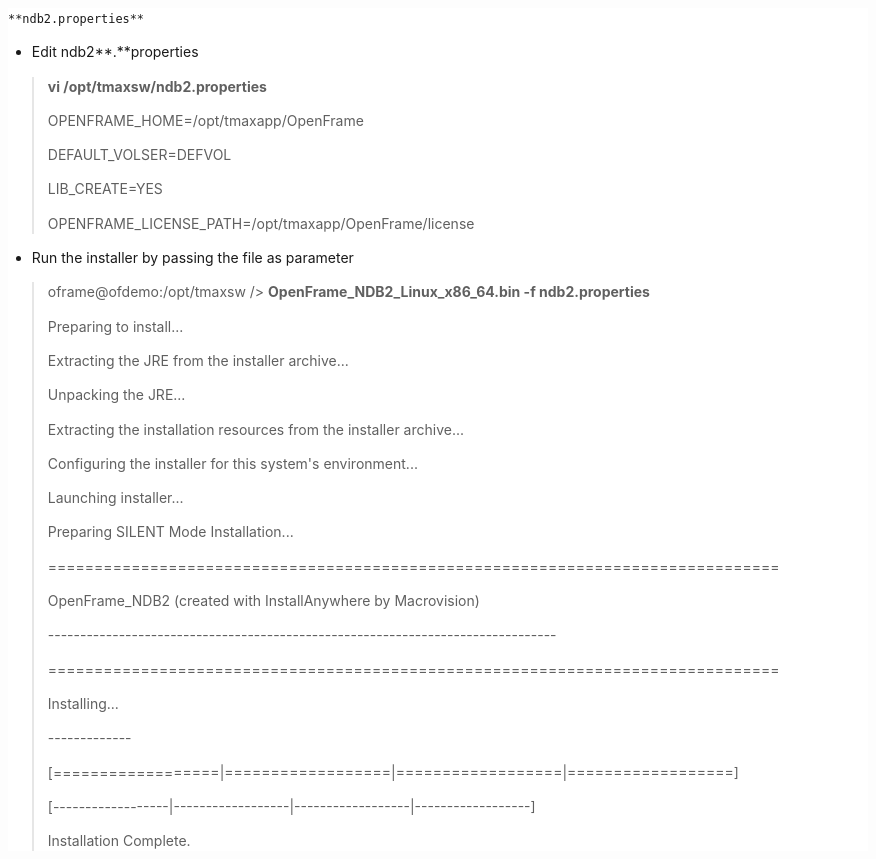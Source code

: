     **ndb2.properties**

-   Edit ndb2**.**properties

> **vi /opt/tmaxsw/ndb2.properties**
>
> OPENFRAME\_HOME=/opt/tmaxapp/OpenFrame
>
> DEFAULT\_VOLSER=DEFVOL
>
> LIB\_CREATE=YES
>
> OPENFRAME\_LICENSE\_PATH=/opt/tmaxapp/OpenFrame/license

-   Run the installer by passing the file as parameter

> oframe\@ofdemo:/opt/tmaxsw /\> **OpenFrame\_NDB2\_Linux\_x86\_64.bin
> -f ndb2.properties**
>
> Preparing to install\...
>
> Extracting the JRE from the installer archive\...
>
> Unpacking the JRE\...
>
> Extracting the installation resources from the installer archive\...
>
> Configuring the installer for this system\'s environment\...
>
> Launching installer\...
>
> Preparing SILENT Mode Installation\...
>
> ===============================================================================
>
> OpenFrame\_NDB2 (created with InstallAnywhere by Macrovision)
>
> \-\-\-\-\-\-\-\-\-\-\-\-\-\-\-\-\-\-\-\-\-\-\-\-\-\-\-\-\-\-\-\-\-\-\-\-\-\-\-\-\-\-\-\-\-\-\-\-\-\-\-\-\-\-\-\-\-\-\-\-\-\-\-\-\-\-\-\-\-\-\-\-\-\-\-\-\-\--
>
> ===============================================================================
>
> Installing\...
>
> \-\-\-\-\-\-\-\-\-\-\-\--
>
> \[==================\|==================\|==================\|==================\]
>
> \[\-\-\-\-\-\-\-\-\-\-\-\-\-\-\-\-\--\|\-\-\-\-\-\-\-\-\-\-\-\-\-\-\-\-\--\|\-\-\-\-\-\-\-\-\-\-\-\-\-\-\-\-\--\|\-\-\-\-\-\-\-\-\-\-\-\-\-\-\-\-\--\]
>
> Installation Complete.
